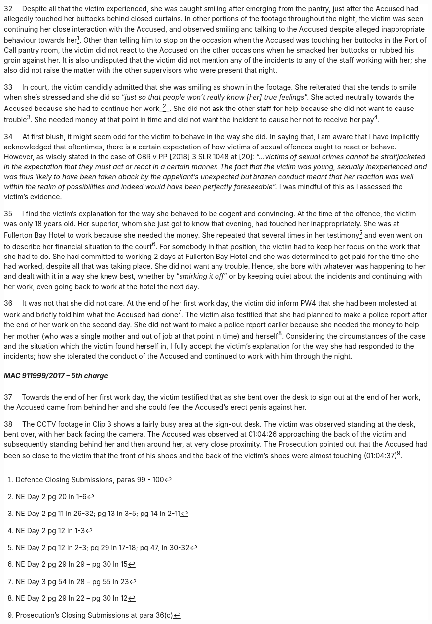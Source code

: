 32     Despite all that the victim experienced, she was caught smiling after emerging from the pantry, just after the Accused had allegedly touched her buttocks behind closed curtains. In other portions of the footage throughout the night, the victim was seen continuing her close interaction with the Accused, and observed smiling and talking to the Accused despite alleged inappropriate behaviour towards her[^25]. Other than telling him to stop on the occasion when the Accused was touching her buttocks in the Port of Call pantry room, the victim did not react to the Accused on the other occasions when he smacked her buttocks or rubbed his groin against her. It is also undisputed that the victim did not mention any of the incidents to any of the staff working with her; she also did not raise the matter with the other supervisors who were present that night.

33     In court, the victim candidly admitted that she was smiling as shown in the footage. She reiterated that she tends to smile when she’s stressed and she did so “_just so that people won’t really know \[her\] true feelings_”. She acted neutrally towards the Accused because she had to continue her work_[^26]_. She did not ask the other staff for help because she did not want to cause trouble[^27]. She needed money at that point in time and did not want the incident to cause her not to receive her pay[^28].

34     At first blush, it might seem odd for the victim to behave in the way she did. In saying that, I am aware that I have implicitly acknowledged that oftentimes, there is a certain expectation of how victims of sexual offences ought to react or behave. However, as wisely stated in the case of GBR v PP <span class="citation">\[2018\] 3 SLR 1048</span> at \[20\]: _“…victims of sexual crimes cannot be straitjacketed in the expectation that they must act or react in a certain manner. The fact that the victim was young, sexually inexperienced and was thus likely to have been taken aback by the appellant’s unexpected but brazen conduct meant that her reaction was well within the realm of possibilities and indeed would have been perfectly foreseeable”._ I was mindful of this as I assessed the victim’s evidence.

35     I find the victim’s explanation for the way she behaved to be cogent and convincing. At the time of the offence, the victim was only 18 years old. Her superior, whom she just got to know that evening, had touched her inappropriately. She was at Fullerton Bay Hotel to work because she needed the money. She repeated that several times in her testimony[^29] and even went on to describe her financial situation to the court[^30]. For somebody in that position, the victim had to keep her focus on the work that she had to do. She had committed to working 2 days at Fullerton Bay Hotel and she was determined to get paid for the time she had worked, despite all that was taking place. She did not want any trouble. Hence, she bore with whatever was happening to her and dealt with it in a way she knew best, whether by “_smirking it off_” or by keeping quiet about the incidents and continuing with her work, even going back to work at the hotel the next day.

36     It was not that she did not care. At the end of her first work day, the victim did inform PW4 that she had been molested at work and briefly told him what the Accused had done[^31]. The victim also testified that she had planned to make a police report after the end of her work on the second day. She did not want to make a police report earlier because she needed the money to help her mother (who was a single mother and out of job at that point in time) and herself[^32]. Considering the circumstances of the case and the situation which the victim found herself in, I fully accept the victim’s explanation for the way she had responded to the incidents; how she tolerated the conduct of the Accused and continued to work with him through the night.

##### MAC 911999/2017 – 5th charge

37     Towards the end of her first work day, the victim testified that as she bent over the desk to sign out at the end of her work, the Accused came from behind her and she could feel the Accused’s erect penis against her.

38     The CCTV footage in Clip 3 shows a fairly busy area at the sign-out desk. The victim was observed standing at the desk, bent over, with her back facing the camera. The Accused was observed at 01:04:26 approaching the back of the victim and subsequently standing behind her and then around her, at very close proximity. The Prosecution pointed out that the Accused had been so close to the victim that the front of his shoes and the back of the victim’s shoes were almost touching (01:04:37)[^33].


[^1]: NE Day 2 pg 5 ln 9 – pg 6 ln 8
[^2]: NE Day 2 pg 7 ln 1 – pg 8 ln12
[^3]: NE Day 2 pg 11 ln 7 - 25
[^4]: NE Day 2 pg 11 ln 27 – pg 12 ln 3
[^5]: NE Day 2 pg 8 ln 29 – pg 10 ln 12
[^6]: NE Day 2 pg 12 ln 12 – pg 13 ln 22
[^7]: NE Day 2 pg 28 ln 13 - pg 29 ln 10
[^8]: NE Day 4 pg 84 ln 8-28
[^9]: NE Day 5 pg 41 ln 6-14
[^10]: NE Day 5 pg 41 ln 15-31
[^11]: NE Day 5 pg 41 ln 32 – pg 43 ln 1
[^12]: NE Day 4 pg 73 ln 21 – pg 74 ln 21
[^13]: NE Day 5 pg 13 ln 5 - 26
[^14]: NE Day 5 pg 13 ln 31 – pg 17 ln 11
[^15]: NE Day 2pg 48 ln 28 - 32
[^16]: NE Day 5 pg 29 ln 19 – pg 30 ln 31; Prosecution’s Closing Submissions, para 34(a)
[^17]: NE Day 2 pg 8 ln 29 – pg 9 ln 8
[^18]: Prosecution’s Closing Submissions at para 34(b)
[^19]: NE Day 2 pg 15 ln 21 – ln 26
[^20]: NE Day 2 pg 49 ln 9 – pg 50 ln 6
[^21]: NE Day 2 pg 11 ln 18 - 25
[^22]: NE Day 2 pg 47 ln 20-26
[^23]: NE Day 2 pg 12 ln 10 – pg 13 ln 1
[^24]: NE Day 13 ln 23 – pg 14 ln 5
[^25]: Defence Closing Submissions, paras 99 - 100
[^26]: NE Day 2 pg 20 ln 1-6
[^27]: NE Day 2 pg 11 ln 26-32; pg 13 ln 3-5; pg 14 ln 2-11
[^28]: NE Day 2 pg 12 ln 1-3
[^29]: NE Day 2 pg 12 ln 2-3; pg 29 ln 17-18; pg 47, ln 30-32
[^30]: NE Day 2 pg 29 ln 29 – pg 30 ln 15
[^31]: NE Day 3 pg 54 ln 28 – pg 55 ln 23
[^32]: NE Day 2 pg 29 ln 22 – pg 30 ln 12
[^33]: Prosecution’s Closing Submissions at para 36(c)
[^34]: NE Day 2 pg 13 ln 23 – pg 14 ln 11
[^35]: NE Day 5 pg 44 ln 25 – pg 45 ln 6
[^36]: NE Day 2 pg 23 ln 13 - 23
[^37]: Defence Closing Submissions at paras 121 - 128
[^38]: NE Day 3 pg 50 ln 20 – pg 51 ln 28
[^39]: Kunasekaran s/o Kalimuthu v PP \[2018\] 4 SLR
[^40]: The Prosecution’s evidence in relation to the 1st charge MAC 911995/2017 was based solely on the CCTV footage; As this was an attempt to outrage the modesty by the Accused, the victim was no aware of the incident
[^41]: NE Day 2 pg 35 ln 9 - 15
[^42]: NE Day 1 pg 25 ln 23 – pg 26 ln 6; Prosecution’s Closing Submissions para 42
[^43]: NE Day 5 pg 10 ln 1 – 23
[^44]: NE Day 3 pg 54 ln 14 – pg 55 ln 15
[^45]: NE Day 3 pg 57 ln 5 - 32
[^46]: NE Day 5 pg 10 ln 24 – pg 11 ln 26
[^47]: NE Day 4 pg 74 ln 24 – 26; NE Day 5 pg 13 ln 7 – 30; Prosecution’s Closing Submissions para 43 (b)
[^48]: Prosecution’s Closing Submissions para 43
[^49]: NE Day 5 pg 27 ln 30 – pg 28 ln 13; pg 35 ln 2 - 25; Day 7 pg 31 ln 8 – 26;
[^50]: NE Day 5, pg 41 ln 6 – 31; Day 7 pg 25 ln 6 – pg 26 ln 10;
[^51]: NE Day 5 pg 33 ln 10 – 16; pg 34 ln 12-14; pg 37 ln 6 – 16; Day 7 pg 20 ln 24 – pg 21 ln 9
[^52]: NE Day 5 pg 26 ln 1 – pg 27 ln 8; pg 44 ln 25 – pg 45 ln 6; pg 56 ln 29 – pg 57 ln 16;
[^53]: NE Day 4 pg 82 ln 11 - 12
[^54]: NE Day 5 pg 60 ln 4 - 29
[^55]: NE Day 6 pg 89 – 93 - Prosecution’s submissions as the end of the ancillary hearing
[^56]: NE Day 6 pg 63 ln 4 - 28
[^57]: NE Day 6 pg 72 ln 9 - 32
[^58]: Prosecution’s Closing Submissions para 50
[^59]: P5, para 2,5,6 and 7; P6 Q13, A13
[^60]: P5: Q25, A25 – Q27, A27; P6: Q3, A3
[^61]: Prosecution’s Closing Submissions para 51(a) (ii), 51(d)
[^62]: P5 Q12, A12
[^63]: P5 Q11, A11; Q30, A30
[^64]: P5 Q25, A25; P6 Q3, A3
[^65]: Prosecution’s Skeletal Sentencing Submissions para3b
[^66]: Mitigation Plea
[^67]: Prosecution’s Skeletal Sentencing Submissions pg 3; Mitigation Plea para 13 - 15
[^68]: In _Goh Eng Chin_, the offender in that case had multiple charges under section 354(1) of the Penal Code and his global sentence was 16 months’ imprisonment and 3 strokes of the cane.